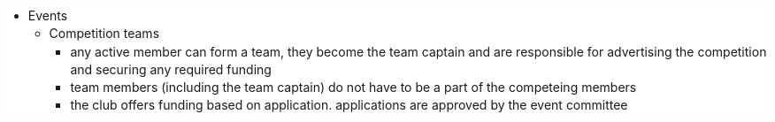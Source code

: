 - Events
    - Competition teams
        - any active member can form a team, they become the team captain and are responsible for advertising the competition and securing any required funding
        - team members (including the team captain) do not have to be a part of the competeing members 
        - the club offers funding based on application. applications are approved by the event committee